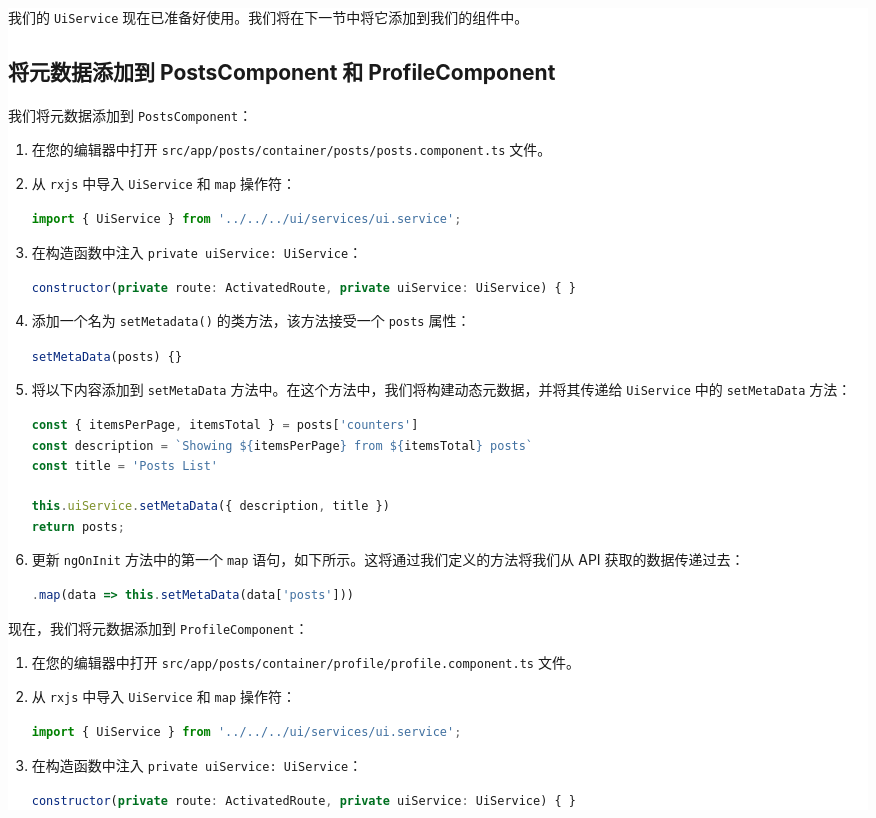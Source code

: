 我们的 `UiService` 现在已准备好使用。我们将在下一节中将它添加到我们的组件中。

## 将元数据添加到 PostsComponent 和 ProfileComponent

我们将元数据添加到 `PostsComponent`：

1.  在您的编辑器中打开 `src/app/posts/container/posts/posts.component.ts` 文件。

1.  从 `rxjs` 中导入 `UiService` 和 `map` 操作符：

    ```js
    import { UiService } from '../../../ui/services/ui.service';
    ```

1.  在构造函数中注入 `private uiService: UiService`：

    ```js
    constructor(private route: ActivatedRoute, private uiService: UiService) { }
    ```

1.  添加一个名为 `setMetadata()` 的类方法，该方法接受一个 `posts` 属性：

    ```js
    setMetaData(posts) {}
    ```

1.  将以下内容添加到 `setMetaData` 方法中。在这个方法中，我们将构建动态元数据，并将其传递给 `UiService` 中的 `setMetaData` 方法：

    ```js
    const { itemsPerPage, itemsTotal } = posts['counters']
    const description = `Showing ${itemsPerPage} from ${itemsTotal} posts`
    const title = 'Posts List'

    this.uiService.setMetaData({ description, title })
    return posts;
    ```

1.  更新 `ngOnInit` 方法中的第一个 `map` 语句，如下所示。这将通过我们定义的方法将我们从 API 获取的数据传递过去：

    ```js
    .map(data => this.setMetaData(data['posts']))
    ```

现在，我们将元数据添加到 `ProfileComponent`：

1.  在您的编辑器中打开 `src/app/posts/container/profile/profile.component.ts` 文件。

1.  从 `rxjs` 中导入 `UiService` 和 `map` 操作符：

    ```js
    import { UiService } from '../../../ui/services/ui.service';
    ```

1.  在构造函数中注入 `private uiService: UiService`：

    ```js
    constructor(private route: ActivatedRoute, private uiService: UiService) { }
    ```
